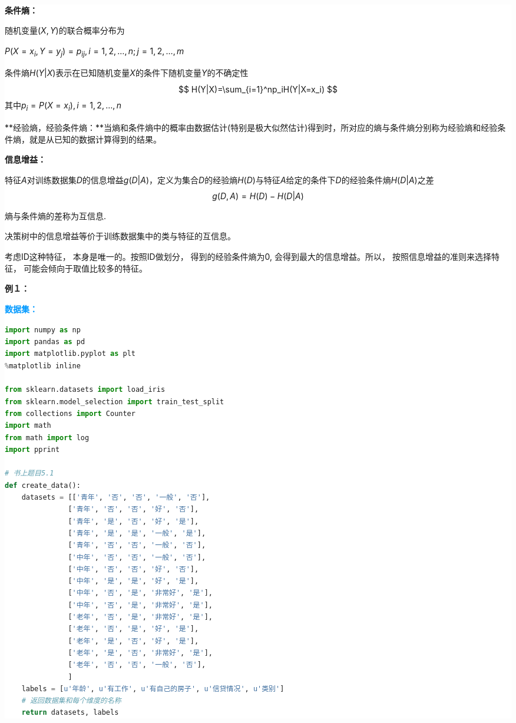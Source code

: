 **条件熵：**

随机变量$(X,Y)$的联合概率分布为

$P(X=x_i,Y=y_j)=p_{ij}, i=1,2,\dots ,n;j=1,2,\dots ,m$

条件熵$H(Y|X)$表示在已知随机变量$X$的条件下随机变量$Y$的不确定性
$$
H(Y|X)=\sum_{i=1}^np_iH(Y|X=x_i)
$$
其中$p_i=P(X=x_i),i=1,2,\dots ,n$

**经验熵，经验条件熵：**当熵和条件熵中的概率由数据估计(特别是极大似然估计)得到时，所对应的熵与条件熵分别称为经验熵和经验条件熵，就是从已知的数据计算得到的结果。

**信息增益：**

特征$A$对训练数据集$D$的信息增益$g(D|A)$，定义为集合$D$的经验熵$H(D)$与特征$A$给定的条件下$D$的经验条件熵$H(D|A)$之差
$$
g(D,A)=H(D)-H(D|A)
$$

熵与条件熵的差称为互信息.

决策树中的信息增益等价于训练数据集中的类与特征的互信息。

考虑ID这种特征， 本身是唯一的。按照ID做划分， 得到的经验条件熵为0, 会得到最大的信息增益。所以， 按照信息增益的准则来选择特征， 可能会倾向于取值比较多的特征。

**例１：**

**<font color = #0099ff>数据集：</font>**

```python
import numpy as np
import pandas as pd
import matplotlib.pyplot as plt
%matplotlib inline

from sklearn.datasets import load_iris
from sklearn.model_selection import train_test_split
from collections import Counter
import math
from math import log
import pprint

# 书上题目5.1
def create_data():
    datasets = [['青年', '否', '否', '一般', '否'],
               ['青年', '否', '否', '好', '否'],
               ['青年', '是', '否', '好', '是'],
               ['青年', '是', '是', '一般', '是'],
               ['青年', '否', '否', '一般', '否'],
               ['中年', '否', '否', '一般', '否'],
               ['中年', '否', '否', '好', '否'],
               ['中年', '是', '是', '好', '是'],
               ['中年', '否', '是', '非常好', '是'],
               ['中年', '否', '是', '非常好', '是'],
               ['老年', '否', '是', '非常好', '是'],
               ['老年', '否', '是', '好', '是'],
               ['老年', '是', '否', '好', '是'],
               ['老年', '是', '否', '非常好', '是'],
               ['老年', '否', '否', '一般', '否'],
               ]
    labels = [u'年龄', u'有工作', u'有自己的房子', u'信贷情况', u'类别']
    # 返回数据集和每个维度的名称
    return datasets, labels
```
